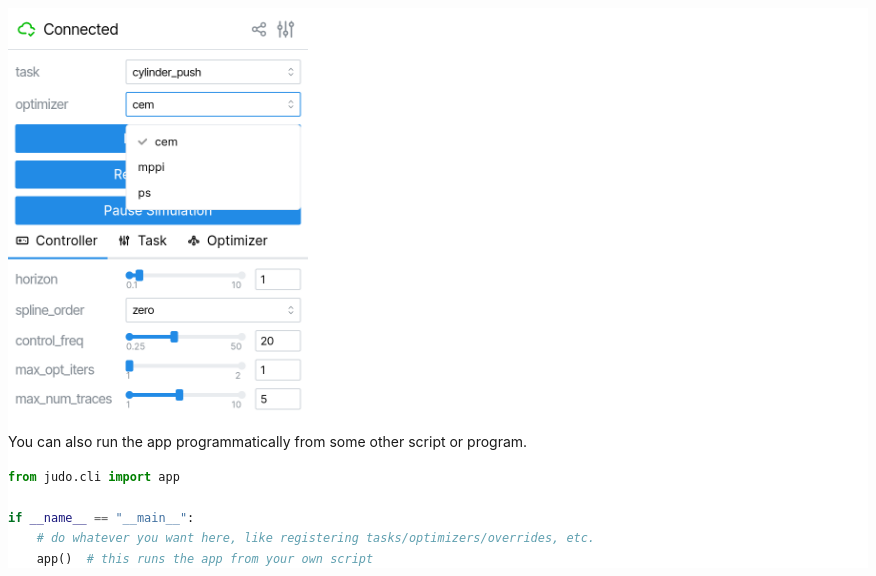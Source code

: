    <img src="docs/source/_static/images/optimizer_dropdown.png" alt="optimizer dropdown" width="300">
</p>

You can also run the app programmatically from some other script or program.
```python
from judo.cli import app

if __name__ == "__main__":
    # do whatever you want here, like registering tasks/optimizers/overrides, etc.
    app()  # this runs the app from your own script
```
